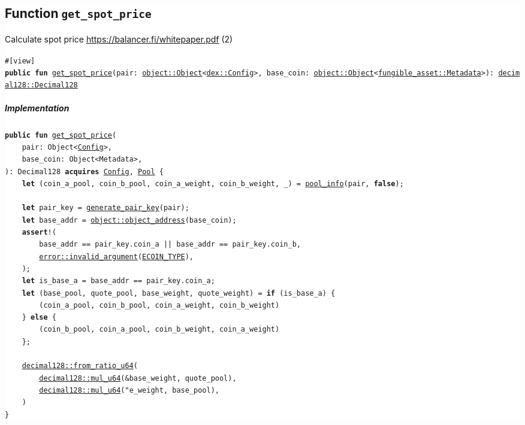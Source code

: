 

<a name="0x1_dex_get_spot_price"></a>

## Function `get_spot_price`

Calculate spot price
https://balancer.fi/whitepaper.pdf (2)


<pre><code>#[view]
<b>public</b> <b>fun</b> <a href="dex.md#0x1_dex_get_spot_price">get_spot_price</a>(pair: <a href="object.md#0x1_object_Object">object::Object</a>&lt;<a href="dex.md#0x1_dex_Config">dex::Config</a>&gt;, base_coin: <a href="object.md#0x1_object_Object">object::Object</a>&lt;<a href="fungible_asset.md#0x1_fungible_asset_Metadata">fungible_asset::Metadata</a>&gt;): <a href="decimal128.md#0x1_decimal128_Decimal128">decimal128::Decimal128</a>
</code></pre>



##### Implementation


<pre><code><b>public</b> <b>fun</b> <a href="dex.md#0x1_dex_get_spot_price">get_spot_price</a>(
    pair: Object&lt;<a href="dex.md#0x1_dex_Config">Config</a>&gt;,
    base_coin: Object&lt;Metadata&gt;,
): Decimal128 <b>acquires</b> <a href="dex.md#0x1_dex_Config">Config</a>, <a href="dex.md#0x1_dex_Pool">Pool</a> {
    <b>let</b> (coin_a_pool, coin_b_pool, coin_a_weight, coin_b_weight, _) = <a href="dex.md#0x1_dex_pool_info">pool_info</a>(pair, <b>false</b>);

    <b>let</b> pair_key = <a href="dex.md#0x1_dex_generate_pair_key">generate_pair_key</a>(pair);
    <b>let</b> base_addr = <a href="object.md#0x1_object_object_address">object::object_address</a>(base_coin);
    <b>assert</b>!(
        base_addr == pair_key.coin_a || base_addr == pair_key.coin_b,
        <a href="_invalid_argument">error::invalid_argument</a>(<a href="dex.md#0x1_dex_ECOIN_TYPE">ECOIN_TYPE</a>),
    );
    <b>let</b> is_base_a = base_addr == pair_key.coin_a;
    <b>let</b> (base_pool, quote_pool, base_weight, quote_weight) = <b>if</b> (is_base_a) {
        (coin_a_pool, coin_b_pool, coin_a_weight, coin_b_weight)
    } <b>else</b> {
        (coin_b_pool, coin_a_pool, coin_b_weight, coin_a_weight)
    };

    <a href="decimal128.md#0x1_decimal128_from_ratio_u64">decimal128::from_ratio_u64</a>(
        <a href="decimal128.md#0x1_decimal128_mul_u64">decimal128::mul_u64</a>(&base_weight, quote_pool),
        <a href="decimal128.md#0x1_decimal128_mul_u64">decimal128::mul_u64</a>(&quote_weight, base_pool),
    )
}
</code></pre>



<a name="0x1_dex_get_swap_simulation"></a>
